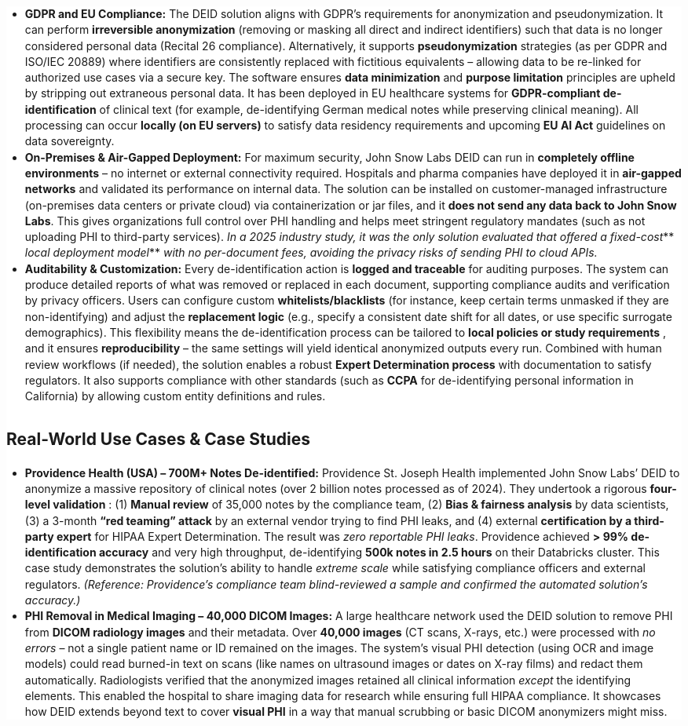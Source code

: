   * **GDPR and EU Compliance:** The DEID solution aligns with GDPR’s requirements for anonymization and pseudonymization. It can perform **irreversible anonymization** (removing or masking all direct and indirect identifiers) such that data is no longer considered personal data (Recital 26 compliance). Alternatively, it supports **pseudonymization** strategies (as per GDPR and ISO/IEC 20889) where identifiers are consistently replaced with fictitious equivalents – allowing data to be re-linked for authorized use cases via a secure key. The software ensures **data minimization** and **purpose limitation** principles are upheld by stripping out extraneous personal data. It has been deployed in EU healthcare systems for **GDPR-compliant de-identification** of clinical text (for example, de-identifying German medical notes while preserving clinical meaning). All processing can occur **locally (on EU servers)** to satisfy data residency requirements and upcoming **EU AI Act** guidelines on data sovereignty.
  * **On-Premises & Air-Gapped Deployment:** For maximum security, John Snow Labs DEID can run in **completely offline environments** – no internet or external connectivity required. Hospitals and pharma companies have deployed it in **air-gapped networks** and validated its performance on internal data. The solution can be installed on customer-managed infrastructure (on-premises data centers or private cloud) via containerization or jar files, and it **does not send any data back to John Snow Labs**. This gives organizations full control over PHI handling and helps meet stringent regulatory mandates (such as not uploading PHI to third-party services). _In a 2025 industry study, it was the only solution evaluated that offered a fixed-cost_** _local deployment model_** _with no per-document fees, avoiding the privacy risks of sending PHI to cloud APIs._
  * **Auditability & Customization:** Every de-identification action is **logged and traceable** for auditing purposes. The system can produce detailed reports of what was removed or replaced in each document, supporting compliance audits and verification by privacy officers. Users can configure custom **whitelists/blacklists** (for instance, keep certain terms unmasked if they are non-identifying) and adjust the **replacement logic** (e.g., specify a consistent date shift for all dates, or use specific surrogate demographics). This flexibility means the de-identification process can be tailored to **local policies or study requirements** , and it ensures **reproducibility** – the same settings will yield identical anonymized outputs every run. Combined with human review workflows (if needed), the solution enables a robust **Expert Determination process** with documentation to satisfy regulators. It also supports compliance with other standards (such as **CCPA** for de-identifying personal information in California) by allowing custom entity definitions and rules.

## **Real-World Use Cases & Case Studies**

  * **Providence Health (USA) – 700M+ Notes De-identified:** Providence St. Joseph Health implemented John Snow Labs’ DEID to anonymize a massive repository of clinical notes (over 2 billion notes processed as of 2024). They undertook a rigorous **four-level validation** : (1) **Manual review** of 35,000 notes by the compliance team, (2) **Bias & fairness analysis** by data scientists, (3) a 3-month **“red teaming” attack** by an external vendor trying to find PHI leaks, and (4) external **certification by a third-party expert** for HIPAA Expert Determination. The result was _zero reportable PHI leaks_. Providence achieved **> 99% de-identification accuracy** and very high throughput, de-identifying **500k notes in 2.5 hours** on their Databricks cluster. This case study demonstrates the solution’s ability to handle _extreme scale_ while satisfying compliance officers and external regulators. _(Reference: Providence’s compliance team blind-reviewed a sample and confirmed the automated solution’s accuracy.)_
  * **PHI Removal in Medical Imaging – 40,000 DICOM Images:** A large healthcare network used the DEID solution to remove PHI from **DICOM radiology images** and their metadata. Over **40,000 images** (CT scans, X-rays, etc.) were processed with _no errors_ – not a single patient name or ID remained on the images. The system’s visual PHI detection (using OCR and image models) could read burned-in text on scans (like names on ultrasound images or dates on X-ray films) and redact them automatically. Radiologists verified that the anonymized images retained all clinical information _except_ the identifying elements. This enabled the hospital to share imaging data for research while ensuring full HIPAA compliance. It showcases how DEID extends beyond text to cover **visual PHI** in a way that manual scrubbing or basic DICOM anonymizers might miss.